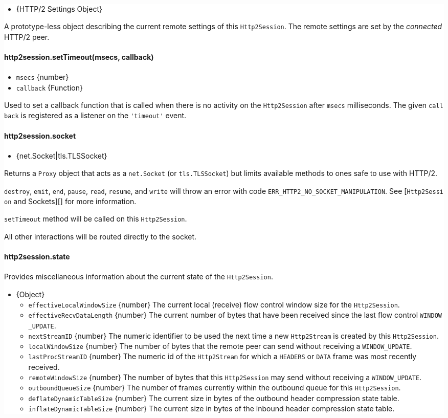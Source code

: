 

- {HTTP/2 Settings Object}

A prototype-less object describing the current remote settings of this
`Http2Session`. The remote settings are set by the _connected_ HTTP/2 peer.

#### http2session.setTimeout(msecs, callback)



- `msecs` {number}
- `callback` {Function}

Used to set a callback function that is called when there is no activity on the
`Http2Session` after `msecs` milliseconds. The given `callback` is registered as
a listener on the `'timeout'` event.

#### http2session.socket



- {net.Socket|tls.TLSSocket}

Returns a `Proxy` object that acts as a `net.Socket` (or `tls.TLSSocket`) but
limits available methods to ones safe to use with HTTP/2.

`destroy`, `emit`, `end`, `pause`, `read`, `resume`, and `write` will throw an
error with code `ERR_HTTP2_NO_SOCKET_MANIPULATION`. See [`Http2Session` and
Sockets][] for more information.

`setTimeout` method will be called on this `Http2Session`.

All other interactions will be routed directly to the socket.

#### http2session.state



Provides miscellaneous information about the current state of the
`Http2Session`.

- {Object}
  - `effectiveLocalWindowSize` {number} The current local (receive) flow control
    window size for the `Http2Session`.
  - `effectiveRecvDataLength` {number} The current number of bytes that have
    been received since the last flow control `WINDOW_UPDATE`.
  - `nextStreamID` {number} The numeric identifier to be used the next time a
    new `Http2Stream` is created by this `Http2Session`.
  - `localWindowSize` {number} The number of bytes that the remote peer can send
    without receiving a `WINDOW_UPDATE`.
  - `lastProcStreamID` {number} The numeric id of the `Http2Stream` for which a
    `HEADERS` or `DATA` frame was most recently received.
  - `remoteWindowSize` {number} The number of bytes that this `Http2Session` may
    send without receiving a `WINDOW_UPDATE`.
  - `outboundQueueSize` {number} The number of frames currently within the
    outbound queue for this `Http2Session`.
  - `deflateDynamicTableSize` {number} The current size in bytes of the outbound
    header compression state table.
  - `inflateDynamicTableSize` {number} The current size in bytes of the inbound
    header compression state table.
